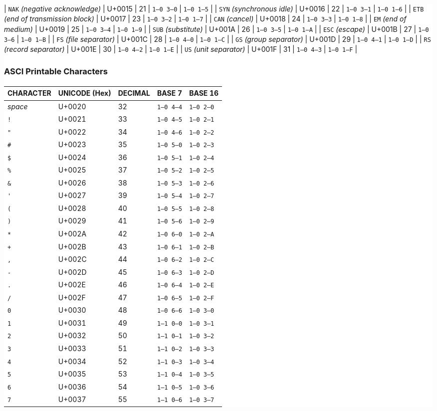 | `NAK` *(negative acknowledge)*      | U+0015        | 21      | `1—0 3—0` | `1—0 1—5` |
| `SYN` *(synchronous idle)*          | U+0016        | 22      | `1—0 3—1` | `1—0 1—6` |
| `ETB` *(end of transmission block)* | U+0017        | 23      | `1—0 3—2` | `1—0 1—7` |
| `CAN` *(cancel)*                    | U+0018        | 24      | `1—0 3—3` | `1—0 1—8` |
| `EM` *(end of medium)*              | U+0019        | 25      | `1—0 3—4` | `1—0 1—9` |
| `SUB` *(substitute)*                | U+001A        | 26      | `1—0 3—5` | `1—0 1—A` |
| `ESC` *(escape)*                    | U+001B        | 27      | `1—0 3—6` | `1—0 1—B` |
| `FS` *(file separator)*             | U+001C        | 28      | `1—0 4—0` | `1—0 1—C` |
| `GS` *(group separator)*            | U+001D        | 29      | `1—0 4—1` | `1—0 1—D` |
| `RS` *(record separator)*           | U+001E        | 30      | `1—0 4—2` | `1—0 1—E` |
| `US` *(unit separator)*             | U+001F        | 31      | `1—0 4—3` | `1—0 1—F` |

### ASCI Printable Characters
| CHARACTER     | UNICODE (Hex) | DECIMAL | BASE 7    | BASE 16   |
|---------------|---------------|---------|-----------|-----------|
| *space*       | U+0020        | 32      | `1—0 4—4` | `1—0 2—0` |
| `!`           | U+0021        | 33      | `1—0 4—5` | `1—0 2—1` |
| `"`           | U+0022        | 34      | `1—0 4—6` | `1—0 2—2` |
| `#`           | U+0023        | 35      | `1—0 5—0` | `1—0 2—3` |
| `$`           | U+0024        | 36      | `1—0 5—1` | `1—0 2—4` |
| `%`           | U+0025        | 37      | `1—0 5—2` | `1—0 2—5` |
| `&`           | U+0026        | 38      | `1—0 5—3` | `1—0 2—6` |
| `'`           | U+0027        | 39      | `1—0 5—4` | `1—0 2—7` |
| `(`           | U+0028        | 40      | `1—0 5—5` | `1—0 2—8` |
| `)`           | U+0029        | 41      | `1—0 5—6` | `1—0 2—9` |
| `*`           | U+002A        | 42      | `1—0 6—0` | `1—0 2—A` |
| `+`           | U+002B        | 43      | `1—0 6—1` | `1—0 2—B` |
| `,`           | U+002C        | 44      | `1—0 6—2` | `1—0 2—C` |
| `-`           | U+002D        | 45      | `1—0 6—3` | `1—0 2—D` |
| `.`           | U+002E        | 46      | `1—0 6—4` | `1—0 2—E` |
| `/`           | U+002F        | 47      | `1—0 6—5` | `1—0 2—F` |
| `0`           | U+0030        | 48      | `1—0 6—6` | `1—0 3—0` |
| `1`           | U+0031        | 49      | `1—1 0—0` | `1—0 3—1` |
| `2`           | U+0032        | 50      | `1—1 0—1` | `1—0 3—2` |
| `3`           | U+0033        | 51      | `1—1 0—2` | `1—0 3—3` |
| `4`           | U+0034        | 52      | `1—1 0—3` | `1—0 3—4` |
| `5`           | U+0035        | 53      | `1—1 0—4` | `1—0 3—5` |
| `6`           | U+0036        | 54      | `1—1 0—5` | `1—0 3—6` |
| `7`           | U+0037        | 55      | `1—1 0—6` | `1—0 3—7` |